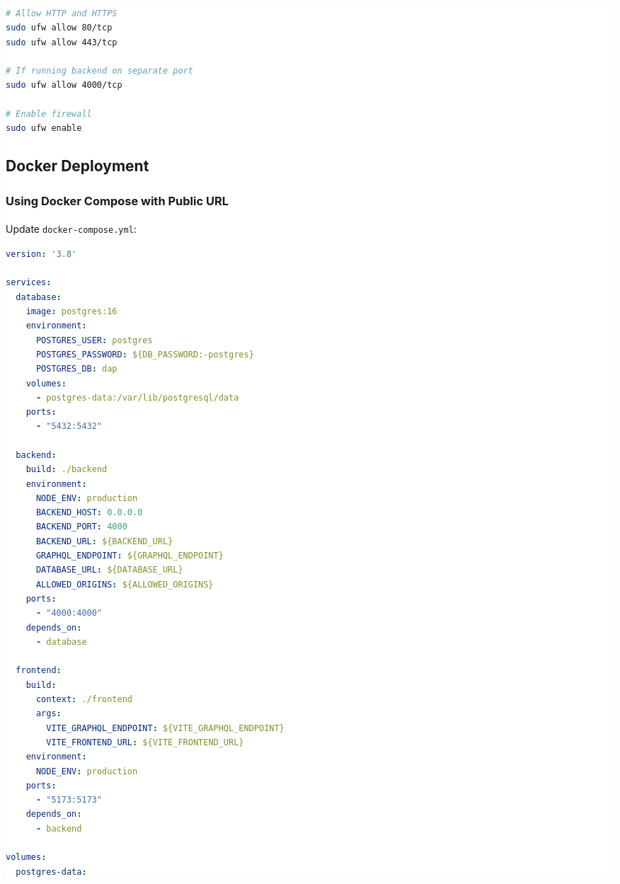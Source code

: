 ```bash
# Allow HTTP and HTTPS
sudo ufw allow 80/tcp
sudo ufw allow 443/tcp

# If running backend on separate port
sudo ufw allow 4000/tcp

# Enable firewall
sudo ufw enable
```

## Docker Deployment

### Using Docker Compose with Public URL

Update `docker-compose.yml`:

```yaml
version: '3.8'

services:
  database:
    image: postgres:16
    environment:
      POSTGRES_USER: postgres
      POSTGRES_PASSWORD: ${DB_PASSWORD:-postgres}
      POSTGRES_DB: dap
    volumes:
      - postgres-data:/var/lib/postgresql/data
    ports:
      - "5432:5432"

  backend:
    build: ./backend
    environment:
      NODE_ENV: production
      BACKEND_HOST: 0.0.0.0
      BACKEND_PORT: 4000
      BACKEND_URL: ${BACKEND_URL}
      GRAPHQL_ENDPOINT: ${GRAPHQL_ENDPOINT}
      DATABASE_URL: ${DATABASE_URL}
      ALLOWED_ORIGINS: ${ALLOWED_ORIGINS}
    ports:
      - "4000:4000"
    depends_on:
      - database

  frontend:
    build: 
      context: ./frontend
      args:
        VITE_GRAPHQL_ENDPOINT: ${VITE_GRAPHQL_ENDPOINT}
        VITE_FRONTEND_URL: ${VITE_FRONTEND_URL}
    environment:
      NODE_ENV: production
    ports:
      - "5173:5173"
    depends_on:
      - backend

volumes:
  postgres-data:
```
